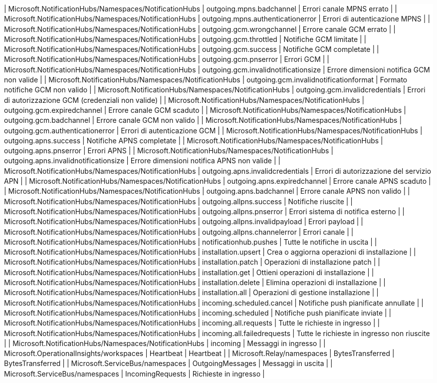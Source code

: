| Microsoft.NotificationHubs/Namespaces/NotificationHubs | outgoing.mpns.badchannel |  Errori canale MPNS errato  | 
| Microsoft.NotificationHubs/Namespaces/NotificationHubs | outgoing.mpns.authenticationerror |  Errori di autenticazione MPNS  | 
| Microsoft.NotificationHubs/Namespaces/NotificationHubs | outgoing.gcm.wrongchannel |  Errore canale GCM errato  | 
| Microsoft.NotificationHubs/Namespaces/NotificationHubs | outgoing.gcm.throttled |  Notifiche GCM limitate  | 
| Microsoft.NotificationHubs/Namespaces/NotificationHubs | outgoing.gcm.success |  Notifiche GCM completate  | 
| Microsoft.NotificationHubs/Namespaces/NotificationHubs | outgoing.gcm.pnserror |  Errori GCM  | 
| Microsoft.NotificationHubs/Namespaces/NotificationHubs | outgoing.gcm.invalidnotificationsize |  Errore dimensioni notifica GCM non valide  | 
| Microsoft.NotificationHubs/Namespaces/NotificationHubs | outgoing.gcm.invalidnotificationformat |  Formato notifiche GCM non valido  | 
| Microsoft.NotificationHubs/Namespaces/NotificationHubs | outgoing.gcm.invalidcredentials |  Errori di autorizzazione GCM (credenziali non valide)  | 
| Microsoft.NotificationHubs/Namespaces/NotificationHubs | outgoing.gcm.expiredchannel |  Errore canale GCM scaduto  | 
| Microsoft.NotificationHubs/Namespaces/NotificationHubs | outgoing.gcm.badchannel |  Errore canale GCM non valido  | 
| Microsoft.NotificationHubs/Namespaces/NotificationHubs | outgoing.gcm.authenticationerror |  Errori di autenticazione GCM  | 
| Microsoft.NotificationHubs/Namespaces/NotificationHubs | outgoing.apns.success |  Notifiche APNS completate  | 
| Microsoft.NotificationHubs/Namespaces/NotificationHubs | outgoing.apns.pnserror |  Errori APNS  | 
| Microsoft.NotificationHubs/Namespaces/NotificationHubs | outgoing.apns.invalidnotificationsize |  Errore dimensioni notifica APNS non valide  | 
| Microsoft.NotificationHubs/Namespaces/NotificationHubs | outgoing.apns.invalidcredentials |  Errori di autorizzazione del servizio APN  | 
| Microsoft.NotificationHubs/Namespaces/NotificationHubs | outgoing.apns.expiredchannel |  Errore canale APNS scaduto  | 
| Microsoft.NotificationHubs/Namespaces/NotificationHubs | outgoing.apns.badchannel |  Errore canale APNS non valido  | 
| Microsoft.NotificationHubs/Namespaces/NotificationHubs | outgoing.allpns.success |  Notifiche riuscite  | 
| Microsoft.NotificationHubs/Namespaces/NotificationHubs | outgoing.allpns.pnserror |  Errori sistema di notifica esterno  | 
| Microsoft.NotificationHubs/Namespaces/NotificationHubs | outgoing.allpns.invalidpayload |  Errori payload  | 
| Microsoft.NotificationHubs/Namespaces/NotificationHubs | outgoing.allpns.channelerror |  Errori canale  | 
| Microsoft.NotificationHubs/Namespaces/NotificationHubs | notificationhub.pushes |  Tutte le notifiche in uscita  | 
| Microsoft.NotificationHubs/Namespaces/NotificationHubs | installation.upsert |  Crea o aggiorna operazioni di installazione  | 
| Microsoft.NotificationHubs/Namespaces/NotificationHubs | installation.patch |  Operazioni di installazione patch  | 
| Microsoft.NotificationHubs/Namespaces/NotificationHubs | installation.get |  Ottieni operazioni di installazione  | 
| Microsoft.NotificationHubs/Namespaces/NotificationHubs | installation.delete |  Elimina operazioni di installazione  | 
| Microsoft.NotificationHubs/Namespaces/NotificationHubs | installation.all |  Operazioni di gestione installazione  | 
| Microsoft.NotificationHubs/Namespaces/NotificationHubs | incoming.scheduled.cancel |  Notifiche push pianificate annullate  | 
| Microsoft.NotificationHubs/Namespaces/NotificationHubs | incoming.scheduled |  Notifiche push pianificate inviate  | 
| Microsoft.NotificationHubs/Namespaces/NotificationHubs | incoming.all.requests |  Tutte le richieste in ingresso  | 
| Microsoft.NotificationHubs/Namespaces/NotificationHubs | incoming.all.failedrequests |  Tutte le richieste in ingresso non riuscite  | 
| Microsoft.NotificationHubs/Namespaces/NotificationHubs | incoming |  Messaggi in ingresso  | 
| Microsoft.OperationalInsights/workspaces | Heartbeat |  Heartbeat  | 
| Microsoft.Relay/namespaces | BytesTransferred |  BytesTransferred  | 
| Microsoft.ServiceBus/namespaces | OutgoingMessages |  Messaggi in uscita  | 
| Microsoft.ServiceBus/namespaces | IncomingRequests |  Richieste in ingresso  | 